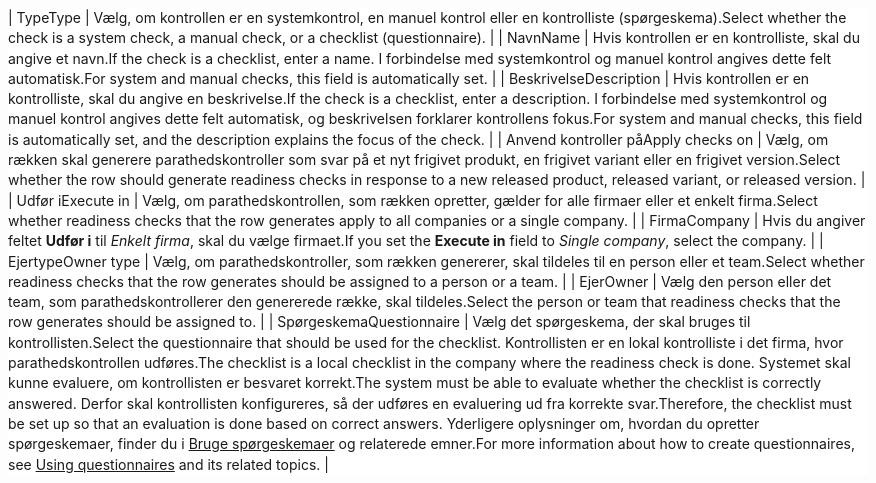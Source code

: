 | <span data-ttu-id="2f95f-224">Type</span><span class="sxs-lookup"><span data-stu-id="2f95f-224">Type</span></span> | <span data-ttu-id="2f95f-225">Vælg, om kontrollen er en systemkontrol, en manuel kontrol eller en kontrolliste (spørgeskema).</span><span class="sxs-lookup"><span data-stu-id="2f95f-225">Select whether the check is a system check, a manual check, or a checklist (questionnaire).</span></span> |
| <span data-ttu-id="2f95f-226">Navn</span><span class="sxs-lookup"><span data-stu-id="2f95f-226">Name</span></span> | <span data-ttu-id="2f95f-227">Hvis kontrollen er en kontrolliste, skal du angive et navn.</span><span class="sxs-lookup"><span data-stu-id="2f95f-227">If the check is a checklist, enter a name.</span></span> <span data-ttu-id="2f95f-228">I forbindelse med systemkontrol og manuel kontrol angives dette felt automatisk.</span><span class="sxs-lookup"><span data-stu-id="2f95f-228">For system and manual checks, this field is automatically set.</span></span> |
| <span data-ttu-id="2f95f-229">Beskrivelse</span><span class="sxs-lookup"><span data-stu-id="2f95f-229">Description</span></span> | <span data-ttu-id="2f95f-230">Hvis kontrollen er en kontrolliste, skal du angive en beskrivelse.</span><span class="sxs-lookup"><span data-stu-id="2f95f-230">If the check is a checklist, enter a description.</span></span> <span data-ttu-id="2f95f-231">I forbindelse med systemkontrol og manuel kontrol angives dette felt automatisk, og beskrivelsen forklarer kontrollens fokus.</span><span class="sxs-lookup"><span data-stu-id="2f95f-231">For system and manual checks, this field is automatically set, and the description explains the focus of the check.</span></span> |
| <span data-ttu-id="2f95f-232">Anvend kontroller på</span><span class="sxs-lookup"><span data-stu-id="2f95f-232">Apply checks on</span></span> | <span data-ttu-id="2f95f-233">Vælg, om rækken skal generere parathedskontroller som svar på et nyt frigivet produkt, en frigivet variant eller en frigivet version.</span><span class="sxs-lookup"><span data-stu-id="2f95f-233">Select whether the row should generate readiness checks in response to a new released product, released variant, or released version.</span></span> |
| <span data-ttu-id="2f95f-234">Udfør i</span><span class="sxs-lookup"><span data-stu-id="2f95f-234">Execute in</span></span> | <span data-ttu-id="2f95f-235">Vælg, om parathedskontrollen, som rækken opretter, gælder for alle firmaer eller et enkelt firma.</span><span class="sxs-lookup"><span data-stu-id="2f95f-235">Select whether readiness checks that the row generates apply to all companies or a single company.</span></span> |
| <span data-ttu-id="2f95f-236">Firma</span><span class="sxs-lookup"><span data-stu-id="2f95f-236">Company</span></span> | <span data-ttu-id="2f95f-237">Hvis du angiver feltet **Udfør i** til *Enkelt firma*, skal du vælge firmaet.</span><span class="sxs-lookup"><span data-stu-id="2f95f-237">If you set the **Execute in** field to *Single company*, select the company.</span></span> |
| <span data-ttu-id="2f95f-238">Ejertype</span><span class="sxs-lookup"><span data-stu-id="2f95f-238">Owner type</span></span> | <span data-ttu-id="2f95f-239">Vælg, om parathedskontroller, som rækken genererer, skal tildeles til en person eller et team.</span><span class="sxs-lookup"><span data-stu-id="2f95f-239">Select whether readiness checks that the row generates should be assigned to a person or a team.</span></span> |
| <span data-ttu-id="2f95f-240">Ejer</span><span class="sxs-lookup"><span data-stu-id="2f95f-240">Owner</span></span> | <span data-ttu-id="2f95f-241">Vælg den person eller det team, som parathedskontrollerer den genererede række, skal tildeles.</span><span class="sxs-lookup"><span data-stu-id="2f95f-241">Select the person or team that readiness checks that the row generates should be assigned to.</span></span> |
| <span data-ttu-id="2f95f-242">Spørgeskema</span><span class="sxs-lookup"><span data-stu-id="2f95f-242">Questionnaire</span></span> | <span data-ttu-id="2f95f-243">Vælg det spørgeskema, der skal bruges til kontrollisten.</span><span class="sxs-lookup"><span data-stu-id="2f95f-243">Select the questionnaire that should be used for the checklist.</span></span> <span data-ttu-id="2f95f-244">Kontrollisten er en lokal kontrolliste i det firma, hvor parathedskontrollen udføres.</span><span class="sxs-lookup"><span data-stu-id="2f95f-244">The checklist is a local checklist in the company where the readiness check is done.</span></span> <span data-ttu-id="2f95f-245">Systemet skal kunne evaluere, om kontrollisten er besvaret korrekt.</span><span class="sxs-lookup"><span data-stu-id="2f95f-245">The system must be able to evaluate whether the checklist is correctly answered.</span></span> <span data-ttu-id="2f95f-246">Derfor skal kontrollisten konfigureres, så der udføres en evaluering ud fra korrekte svar.</span><span class="sxs-lookup"><span data-stu-id="2f95f-246">Therefore, the checklist must be set up so that an evaluation is done based on correct answers.</span></span> <span data-ttu-id="2f95f-247">Yderligere oplysninger om, hvordan du opretter spørgeskemaer, finder du i [Bruge spørgeskemaer](https://docs.microsoft.com/dynamicsax-2012/appuser-itpro/using-questionnaires) og relaterede emner.</span><span class="sxs-lookup"><span data-stu-id="2f95f-247">For more information about how to create questionnaires, see [Using questionnaires](https://docs.microsoft.com/dynamicsax-2012/appuser-itpro/using-questionnaires) and its related topics.</span></span> |